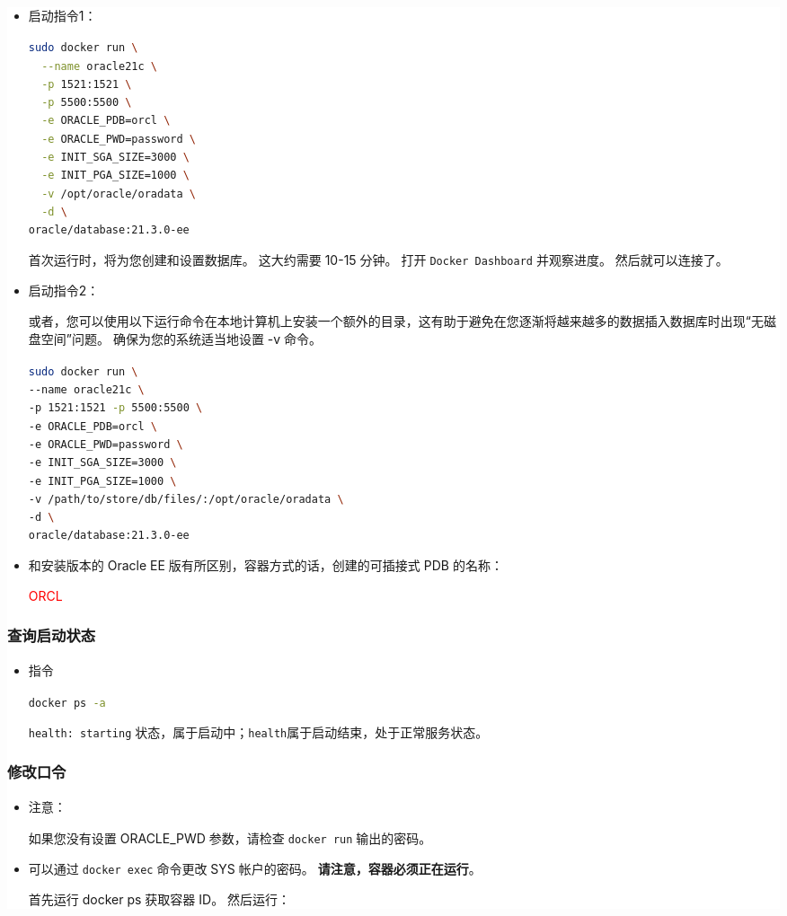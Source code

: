 - 启动指令1：

  ```bash
  sudo docker run \
  	--name oracle21c \
  	-p 1521:1521 \
  	-p 5500:5500 \
  	-e ORACLE_PDB=orcl \
  	-e ORACLE_PWD=password \
  	-e INIT_SGA_SIZE=3000 \
  	-e INIT_PGA_SIZE=1000 \
  	-v /opt/oracle/oradata \
  	-d \
  oracle/database:21.3.0-ee
  ```

  首次运行时，将为您创建和设置数据库。 这大约需要 10-15 分钟。 打开 `Docker Dashboard` 并观察进度。 然后就可以连接了。

- 启动指令2：

  或者，您可以使用以下运行命令在本地计算机上安装一个额外的目录，这有助于避免在您逐渐将越来越多的数据插入数据库时出现“无磁盘空间”问题。 确保为您的系统适当地设置 -v 命令。

  ```bash
  sudo docker run \
  --name oracle21c \
  -p 1521:1521 -p 5500:5500 \
  -e ORACLE_PDB=orcl \
  -e ORACLE_PWD=password \
  -e INIT_SGA_SIZE=3000 \
  -e INIT_PGA_SIZE=1000 \
  -v /path/to/store/db/files/:/opt/oracle/oradata \
  -d \
  oracle/database:21.3.0-ee
  ```


- 和安装版本的 Oracle EE 版有所区别，容器方式的话，创建的可插接式 PDB 的名称：

  <span style="Color:red">ORCL</span>

### 查询启动状态

- 指令

  ```bash
  docker ps -a
  ```

  `health: starting` 状态，属于启动中；`health`属于启动结束，处于正常服务状态。

### 修改口令

- 注意：

  如果您没有设置 ORACLE_PWD 参数，请检查 `docker run` 输出的密码。

- 可以通过 `docker exec` 命令更改 SYS 帐户的密码。 **请注意，容器必须正在运行**。

  首先运行 docker ps 获取容器 ID。 然后运行：
